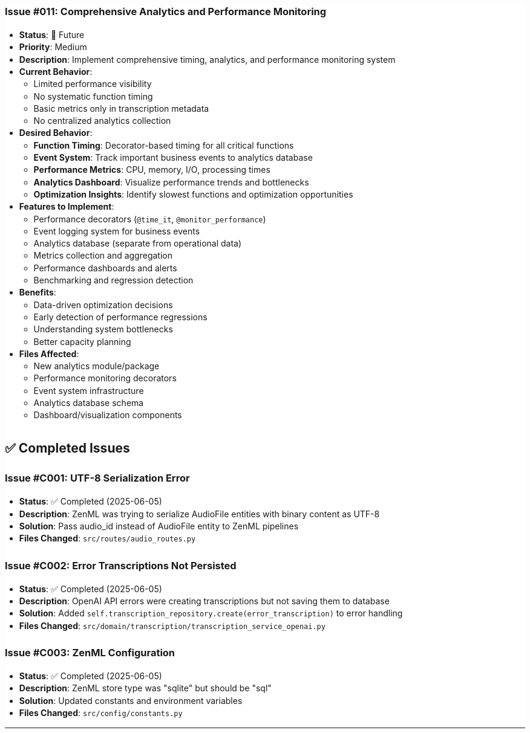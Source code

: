 ### Issue #011: Comprehensive Analytics and Performance Monitoring
- **Status**: 🔵 Future
- **Priority**: Medium
- **Description**: Implement comprehensive timing, analytics, and performance monitoring system
- **Current Behavior**: 
  - Limited performance visibility
  - No systematic function timing
  - Basic metrics only in transcription metadata
  - No centralized analytics collection
- **Desired Behavior**:
  - **Function Timing**: Decorator-based timing for all critical functions
  - **Event System**: Track important business events to analytics database
  - **Performance Metrics**: CPU, memory, I/O, processing times
  - **Analytics Dashboard**: Visualize performance trends and bottlenecks
  - **Optimization Insights**: Identify slowest functions and optimization opportunities
- **Features to Implement**:
  - Performance decorators (`@time_it`, `@monitor_performance`)
  - Event logging system for business events
  - Analytics database (separate from operational data)
  - Metrics collection and aggregation
  - Performance dashboards and alerts
  - Benchmarking and regression detection
- **Benefits**:
  - Data-driven optimization decisions
  - Early detection of performance regressions
  - Understanding system bottlenecks
  - Better capacity planning
- **Files Affected**: 
  - New analytics module/package
  - Performance monitoring decorators
  - Event system infrastructure
  - Analytics database schema
  - Dashboard/visualization components

## ✅ Completed Issues

### Issue #C001: UTF-8 Serialization Error
- **Status**: ✅ Completed (2025-06-05)
- **Description**: ZenML was trying to serialize AudioFile entities with binary content as UTF-8
- **Solution**: Pass audio_id instead of AudioFile entity to ZenML pipelines
- **Files Changed**: `src/routes/audio_routes.py`

### Issue #C002: Error Transcriptions Not Persisted  
- **Status**: ✅ Completed (2025-06-05)
- **Description**: OpenAI API errors were creating transcriptions but not saving them to database
- **Solution**: Added `self.transcription_repository.create(error_transcription)` to error handling
- **Files Changed**: `src/domain/transcription/transcription_service_openai.py`

### Issue #C003: ZenML Configuration  
- **Status**: ✅ Completed (2025-06-05)
- **Description**: ZenML store type was "sqlite" but should be "sql"
- **Solution**: Updated constants and environment variables
- **Files Changed**: `src/config/constants.py`

---